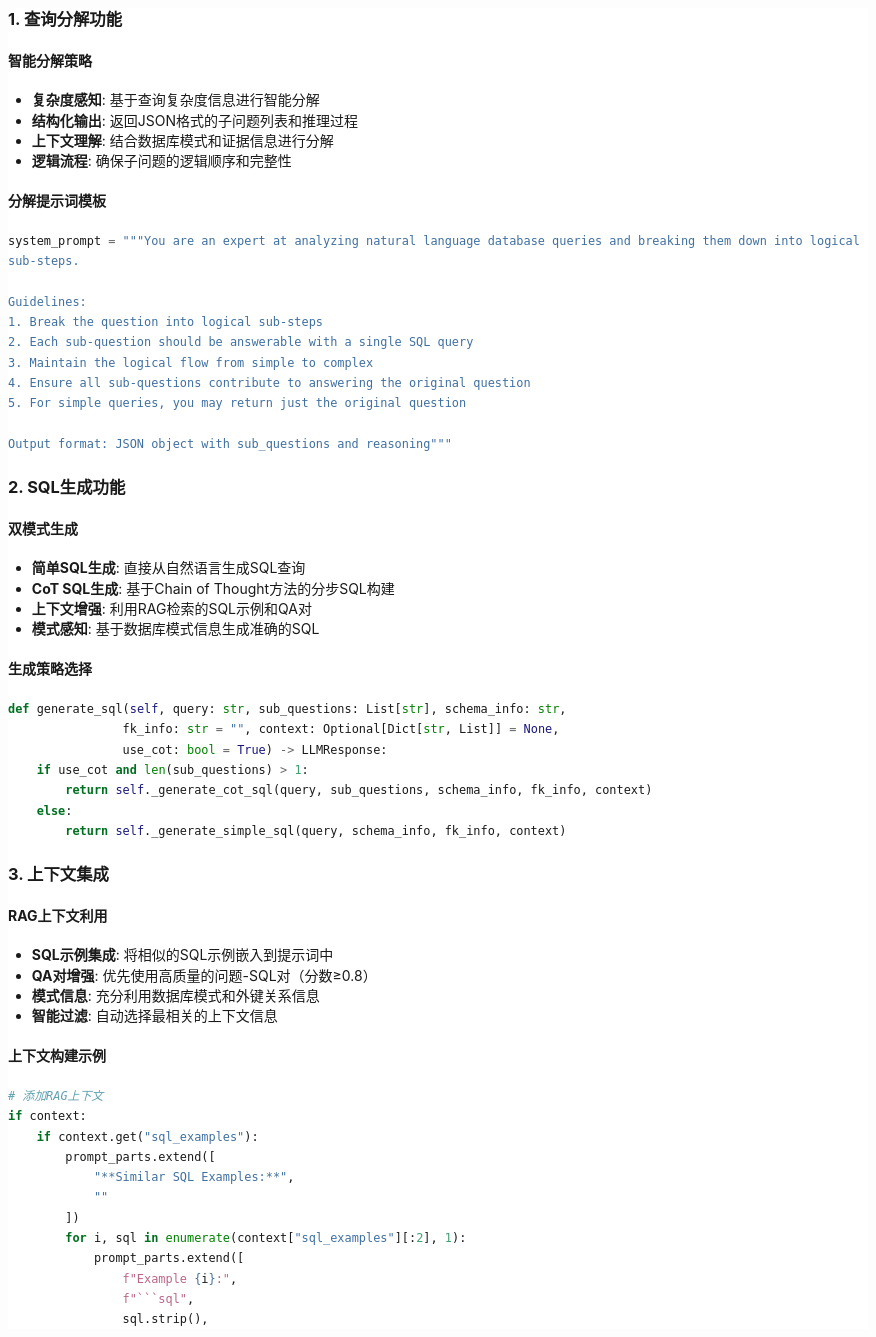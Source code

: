 ### 1. 查询分解功能

#### 智能分解策略
- **复杂度感知**: 基于查询复杂度信息进行智能分解
- **结构化输出**: 返回JSON格式的子问题列表和推理过程
- **上下文理解**: 结合数据库模式和证据信息进行分解
- **逻辑流程**: 确保子问题的逻辑顺序和完整性

#### 分解提示词模板
```python
system_prompt = """You are an expert at analyzing natural language database queries and breaking them down into logical sub-steps.

Guidelines:
1. Break the question into logical sub-steps
2. Each sub-question should be answerable with a single SQL query
3. Maintain the logical flow from simple to complex
4. Ensure all sub-questions contribute to answering the original question
5. For simple queries, you may return just the original question

Output format: JSON object with sub_questions and reasoning"""
```

### 2. SQL生成功能

#### 双模式生成
- **简单SQL生成**: 直接从自然语言生成SQL查询
- **CoT SQL生成**: 基于Chain of Thought方法的分步SQL构建
- **上下文增强**: 利用RAG检索的SQL示例和QA对
- **模式感知**: 基于数据库模式信息生成准确的SQL

#### 生成策略选择
```python
def generate_sql(self, query: str, sub_questions: List[str], schema_info: str, 
                fk_info: str = "", context: Optional[Dict[str, List]] = None,
                use_cot: bool = True) -> LLMResponse:
    if use_cot and len(sub_questions) > 1:
        return self._generate_cot_sql(query, sub_questions, schema_info, fk_info, context)
    else:
        return self._generate_simple_sql(query, schema_info, fk_info, context)
```

### 3. 上下文集成

#### RAG上下文利用
- **SQL示例集成**: 将相似的SQL示例嵌入到提示词中
- **QA对增强**: 优先使用高质量的问题-SQL对（分数≥0.8）
- **模式信息**: 充分利用数据库模式和外键关系信息
- **智能过滤**: 自动选择最相关的上下文信息

#### 上下文构建示例
```python
# 添加RAG上下文
if context:
    if context.get("sql_examples"):
        prompt_parts.extend([
            "**Similar SQL Examples:**",
            ""
        ])
        for i, sql in enumerate(context["sql_examples"][:2], 1):
            prompt_parts.extend([
                f"Example {i}:",
                f"```sql",
                sql.strip(),
```